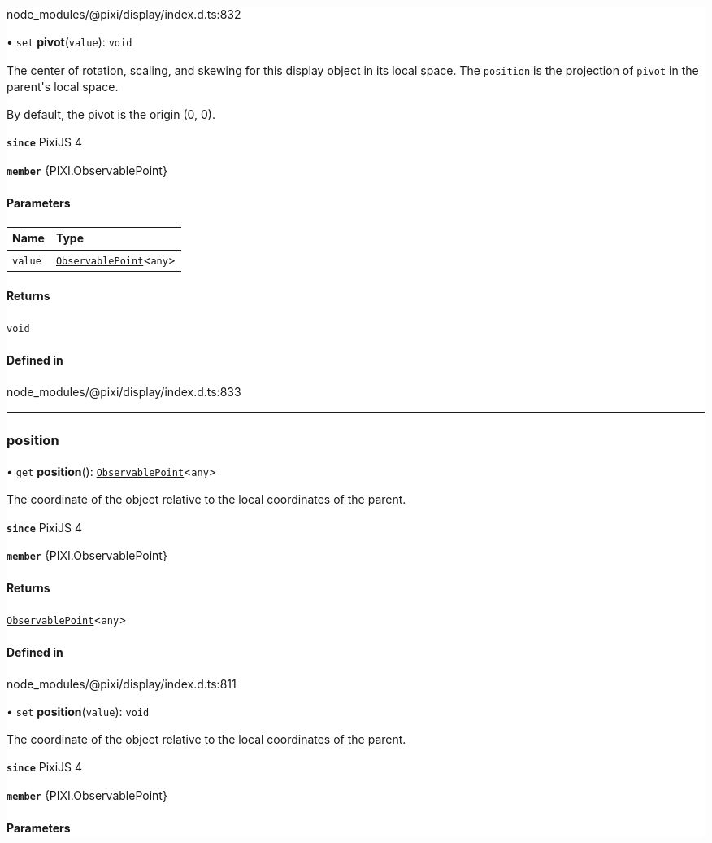 node_modules/@pixi/display/index.d.ts:832

• `set` **pivot**(`value`): `void`

The center of rotation, scaling, and skewing for this display object in its local space. The `position`
is the projection of `pivot` in the parent's local space.

By default, the pivot is the origin (0, 0).

**`since`** PixiJS 4

**`member`** {PIXI.ObservablePoint}

#### Parameters

| Name | Type |
| :------ | :------ |
| `value` | [`ObservablePoint`](components_ClusterNodeContainer._internal_.ObservablePoint.md)<`any`\> |

#### Returns

`void`

#### Defined in

node_modules/@pixi/display/index.d.ts:833

___

### position

• `get` **position**(): [`ObservablePoint`](components_ClusterNodeContainer._internal_.ObservablePoint.md)<`any`\>

The coordinate of the object relative to the local coordinates of the parent.

**`since`** PixiJS 4

**`member`** {PIXI.ObservablePoint}

#### Returns

[`ObservablePoint`](components_ClusterNodeContainer._internal_.ObservablePoint.md)<`any`\>

#### Defined in

node_modules/@pixi/display/index.d.ts:811

• `set` **position**(`value`): `void`

The coordinate of the object relative to the local coordinates of the parent.

**`since`** PixiJS 4

**`member`** {PIXI.ObservablePoint}

#### Parameters
